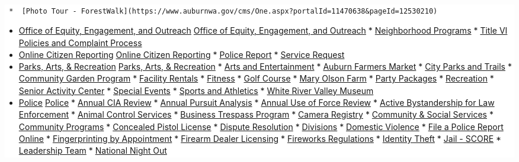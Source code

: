      *  [Photo Tour - ForestWalk](https://www.auburnwa.gov/cms/One.aspx?portalId=11470638&pageId=12530210) 
   *  [Office of Equity, Engagement, and Outreach](https://www.auburnwa.gov/cms/One.aspx?portalId=11470638&pageId=16598321)  [Office of Equity, Engagement, and Outreach]() 
     *  [Neighborhood Programs](https://www.auburnwa.gov/cms/One.aspx?portalId=11470638&pageId=12522614) 
     *  [Title VI Policies and Complaint Process](https://www.auburnwa.gov/cms/One.aspx?portalId=11470638&pageId=19006587) 
   *  [Online Citizen Reporting](https://www.auburnwa.gov/cms/One.aspx?portalId=11470638&pageId=12530702)  [Online Citizen Reporting]() 
     *  [Police Report](https://www.auburnwa.gov/cms/One.aspx?portalId=11470638&pageId=12530712) 
     *  [Service Request](https://www.auburnwa.gov/cms/One.aspx?portalId=11470638&pageId=12530729) 
   *  [Parks, Arts, & Recreation](https://www.auburnwa.gov/cms/One.aspx?portalId=11470638&pageId=12529031)  [Parks, Arts, & Recreation]() 
     *  [Arts and Entertainment](https://www.auburnwa.gov/cms/One.aspx?portalId=11470638&pageId=12529065) 
     *  [Auburn Farmers Market](https://www.auburnwa.gov/cms/One.aspx?portalId=11470638&pageId=12529317) 
     *  [City Parks and Trails](https://www.auburnwa.gov/cms/One.aspx?portalId=11470638&pageId=12529342) 
     *  [Community Garden Program](https://www.auburnwa.gov/cms/One.aspx?portalId=11470638&pageId=12529353) 
     *  [Facility Rentals](https://www.auburnwa.gov/cms/One.aspx?portalId=11470638&pageId=12529362) 
     *  [Fitness](https://www.auburnwa.gov/cms/One.aspx?portalId=11470638&pageId=12529726) 
     *  [Golf Course](https://www.auburnwa.gov/cms/One.aspx?portalId=11470638&pageId=12529732) 
     *  [Mary Olson Farm](https://www.auburnwa.gov/cms/One.aspx?portalId=11470638&pageId=12673125) 
     *  [Party Packages](https://www.auburnwa.gov/cms/One.aspx?portalId=11470638&pageId=12529332) 
     *  [Recreation](https://www.auburnwa.gov/cms/One.aspx?portalId=11470638&pageId=12529801) 
     *  [Senior Activity Center](https://www.auburnwa.gov/cms/One.aspx?portalId=11470638&pageId=14939864) 
     *  [Special Events](https://www.auburnwa.gov/cms/One.aspx?portalId=11470638&pageId=12529890) 
     *  [Sports and Athletics](https://www.auburnwa.gov/cms/One.aspx?portalId=11470638&pageId=12529979) 
     *  [White River Valley Museum](https://www.auburnwa.gov/cms/One.aspx?portalId=11470638&pageId=12530030) 
   *  [Police](https://www.auburnwa.gov/cms/One.aspx?portalId=11470638&pageId=12530220)  [Police]() 
     *  [Annual CIA Review](https://www.auburnwa.gov/cms/One.aspx?portalId=11470638&pageId=17526009) 
     *  [Annual Pursuit Analysis](https://www.auburnwa.gov/cms/One.aspx?portalId=11470638&pageId=17526013) 
     *  [Annual Use of Force Review](https://www.auburnwa.gov/cms/One.aspx?portalId=11470638&pageId=17526016) 
     *  [Active Bystandership for Law Enforcement](https://www.auburnwa.gov/cms/One.aspx?portalId=11470638&pageId=17062594) 
     *  [Animal Control Services](https://www.auburnwa.gov/cms/One.aspx?portalId=11470638&pageId=14647964) 
     *  [Business Trespass Program](https://www.auburnwa.gov/cms/One.aspx?portalId=11470638&pageId=13261825) 
     *  [Camera Registry](https://www.auburnwa.gov/cms/One.aspx?portalId=11470638&pageId=17353689) 
     *  [Community & Social Services](https://www.auburnwa.gov/cms/One.aspx?portalId=11470638&pageId=16962448) 
     *  [Community Programs](https://www.auburnwa.gov/cms/One.aspx?portalId=11470638&pageId=12530236) 
     *  [Concealed Pistol License](https://www.auburnwa.gov/cms/One.aspx?portalId=11470638&pageId=12530279) 
     *  [Dispute Resolution](https://www.auburnwa.gov/cms/One.aspx?portalId=11470638&pageId=16896606) 
     *  [Divisions](https://www.auburnwa.gov/cms/One.aspx?portalId=11470638&pageId=12530284) 
     *  [Domestic Violence](https://www.auburnwa.gov/cms/One.aspx?portalId=11470638&pageId=12530289) 
     *  [File a Police Report Online](https://www.auburnwa.gov/cms/One.aspx?portalId=11470638&pageId=13383257) 
     *  [Fingerprinting by Appointment](https://www.auburnwa.gov/cms/One.aspx?portalId=11470638&pageId=12530427) 
     *  [Firearm Dealer Licensing](https://www.auburnwa.gov/cms/One.aspx?portalId=11470638&pageId=12530435) 
     *  [Fireworks Regulations](https://www.auburnwa.gov/cms/One.aspx?portalId=11470638&pageId=12530440) 
     *  [Identity Theft](https://www.auburnwa.gov/cms/One.aspx?portalId=11470638&pageId=12530466) 
     *  [Jail - SCORE](https://www.auburnwa.gov/cms/One.aspx?portalId=11470638&pageId=12530470) 
     *  [Leadership Team](https://www.auburnwa.gov/cms/One.aspx?portalId=11470638&pageId=12530225) 
     *  [National Night Out](https://www.auburnwa.gov/cms/One.aspx?portalId=11470638&pageId=12522640) 